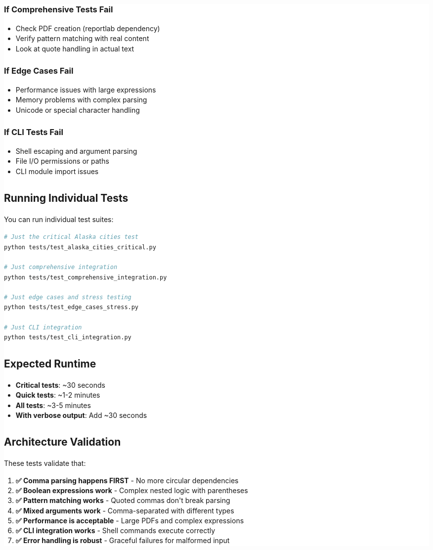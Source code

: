 ### If Comprehensive Tests Fail
- Check PDF creation (reportlab dependency)
- Verify pattern matching with real content
- Look at quote handling in actual text

### If Edge Cases Fail
- Performance issues with large expressions
- Memory problems with complex parsing
- Unicode or special character handling

### If CLI Tests Fail
- Shell escaping and argument parsing
- File I/O permissions or paths
- CLI module import issues

## Running Individual Tests

You can run individual test suites:

```bash
# Just the critical Alaska cities test
python tests/test_alaska_cities_critical.py

# Just comprehensive integration
python tests/test_comprehensive_integration.py

# Just edge cases and stress testing
python tests/test_edge_cases_stress.py

# Just CLI integration
python tests/test_cli_integration.py
```

## Expected Runtime

- **Critical tests**: ~30 seconds
- **Quick tests**: ~1-2 minutes  
- **All tests**: ~3-5 minutes
- **With verbose output**: Add ~30 seconds

## Architecture Validation

These tests validate that:

1. **✅ Comma parsing happens FIRST** - No more circular dependencies
2. **✅ Boolean expressions work** - Complex nested logic with parentheses
3. **✅ Pattern matching works** - Quoted commas don't break parsing
4. **✅ Mixed arguments work** - Comma-separated with different types
5. **✅ Performance is acceptable** - Large PDFs and complex expressions
6. **✅ CLI integration works** - Shell commands execute correctly
7. **✅ Error handling is robust** - Graceful failures for malformed input
